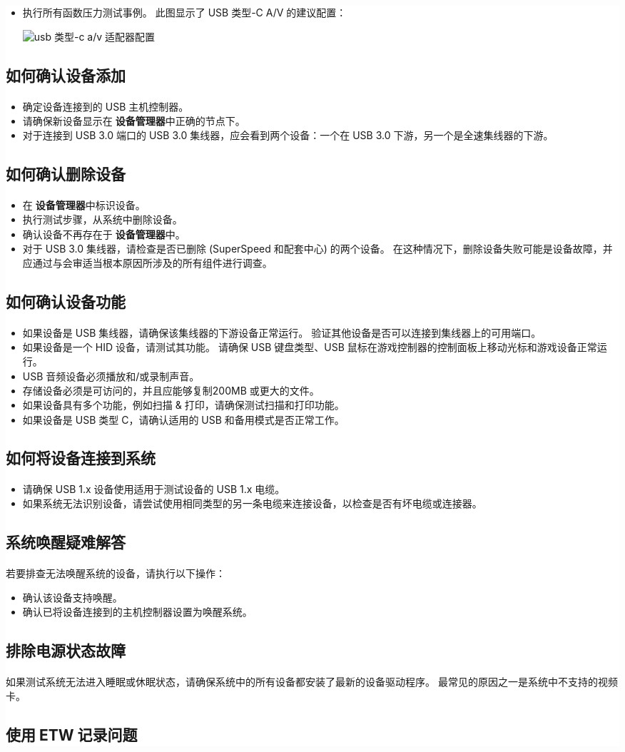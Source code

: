 - 执行所有函数压力测试事例。 此图显示了 USB 类型-C A/V 的建议配置：

    ![usb 类型-c a/v 适配器配置](images/typec3.png)

## <a name="how-to-confirm-device-addition"></a><a href="" id="add"></a>如何确认设备添加

- 确定设备连接到的 USB 主机控制器。
- 请确保新设备显示在 **设备管理器**中正确的节点下。
- 对于连接到 USB 3.0 端口的 USB 3.0 集线器，应会看到两个设备：一个在 USB 3.0 下游，另一个是全速集线器的下游。

## <a name="how-to-confirm-device-removal"></a><a href="" id="remove"></a>如何确认删除设备

- 在 **设备管理器**中标识设备。
- 执行测试步骤，从系统中删除设备。
- 确认设备不再存在于 **设备管理器**中。
- 对于 USB 3.0 集线器，请检查是否已删除 (SuperSpeed 和配套中心) 的两个设备。 在这种情况下，删除设备失败可能是设备故障，并应通过与会审适当根本原因所涉及的所有组件进行调查。

## <a name="how-to-confirm-device-functionality"></a><a href="" id="function"></a>如何确认设备功能

- 如果设备是 USB 集线器，请确保该集线器的下游设备正常运行。 验证其他设备是否可以连接到集线器上的可用端口。
- 如果设备是一个 HID 设备，请测试其功能。 请确保 USB 键盘类型、USB 鼠标在游戏控制器的控制面板上移动光标和游戏设备正常运行。
- USB 音频设备必须播放和/或录制声音。
- 存储设备必须是可访问的，并且应能够复制200MB 或更大的文件。
- 如果设备具有多个功能，例如扫描 & 打印，请确保测试扫描和打印功能。
- 如果设备是 USB 类型 C，请确认适用的 USB 和备用模式是否正常工作。

## <a name="how-to-connect-a-device-to-a-system"></a><a href="" id="connect"></a>如何将设备连接到系统

- 请确保 USB 1.x 设备使用适用于测试设备的 USB 1.x 电缆。
- 如果系统无法识别设备，请尝试使用相同类型的另一条电缆来连接设备，以检查是否有坏电缆或连接器。

## <a name="troubleshooting-system-wake"></a><a href="" id="wake"></a>系统唤醒疑难解答

若要排查无法唤醒系统的设备，请执行以下操作：

- 确认该设备支持唤醒。
- 确认已将设备连接到的主机控制器设置为唤醒系统。

## <a name="troubleshooting-missing-power-states"></a>排除电源状态故障

如果测试系统无法进入睡眠或休眠状态，请确保系统中的所有设备都安装了最新的设备驱动程序。 最常见的原因之一是系统中不支持的视频卡。

## <a name="using-etw-to-log-issues"></a>使用 ETW 记录问题
